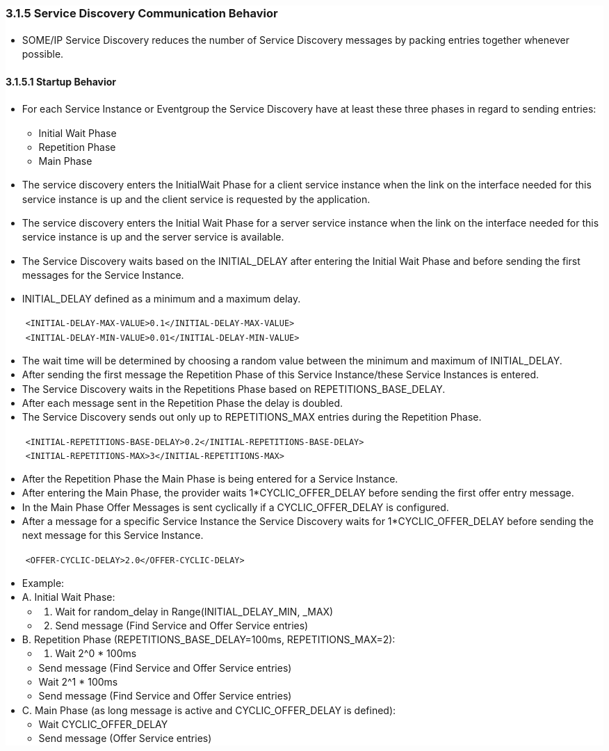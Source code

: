 
### 3.1.5 Service Discovery Communication Behavior
* SOME/IP Service Discovery reduces the number of Service Discovery messages by packing entries together whenever possible.

#### 3.1.5.1 Startup Behavior
* For each Service Instance or Eventgroup the Service Discovery have at least these three phases in regard to sending entries:
  * Initial Wait Phase
  * Repetition Phase
  * Main Phase

* The service discovery enters the InitialWait Phase for a client service instance when the link on the interface needed for this service instance is up and the client service is requested by the application.
* The service discovery enters the Initial Wait Phase for a server service instance when the link on the interface needed for this service instance is up and the server service is available.
* The Service Discovery waits based on the INITIAL_DELAY after entering the Initial Wait Phase and before sending the first messages for the Service Instance.
* INITIAL_DELAY defined as a minimum and a maximum delay.

```{.xml}
    <INITIAL-DELAY-MAX-VALUE>0.1</INITIAL-DELAY-MAX-VALUE>
    <INITIAL-DELAY-MIN-VALUE>0.01</INITIAL-DELAY-MIN-VALUE>
```
* The wait time will be determined by choosing a random value between the minimum and maximum of INITIAL_DELAY.
* After sending the first message the Repetition Phase of this Service Instance/these Service Instances is entered.
* The Service Discovery waits in the Repetitions Phase based on REPETITIONS_BASE_DELAY.
* After each message sent in the Repetition Phase the delay is doubled.
* The Service Discovery sends out only up to REPETITIONS_MAX entries during the Repetition Phase.

```{.xml}
    <INITIAL-REPETITIONS-BASE-DELAY>0.2</INITIAL-REPETITIONS-BASE-DELAY>
    <INITIAL-REPETITIONS-MAX>3</INITIAL-REPETITIONS-MAX>
```
* After the Repetition Phase the Main Phase is being entered for a Service Instance.
* After entering the Main Phase, the provider waits 1*CYCLIC_OFFER_DELAY before sending the first offer entry message.
* In the Main Phase Offer Messages is sent cyclically if a CYCLIC_OFFER_DELAY is configured.
* After a message for a specific Service Instance the Service Discovery waits for 1*CYCLIC_OFFER_DELAY before sending the next message
for this Service Instance.
```{.xml}
    <OFFER-CYCLIC-DELAY>2.0</OFFER-CYCLIC-DELAY>
```
* Example:
* A. Initial Wait Phase:
  * 1. Wait for random_delay in Range(INITIAL_DELAY_MIN, _MAX) 
  * 2. Send message (Find Service and Offer Service entries)
* B. Repetition Phase (REPETITIONS_BASE_DELAY=100ms, REPETITIONS_MAX=2):
  * 1. Wait 2^0 * 100ms
  * Send message (Find Service and Offer Service entries)
  * Wait 2^1 * 100ms
  * Send message (Find Service and Offer Service entries)
* C. Main Phase (as long message is active and CYCLIC_OFFER_DELAY is defined):
  * Wait CYCLIC_OFFER_DELAY
  * Send message (Offer Service entries)
  